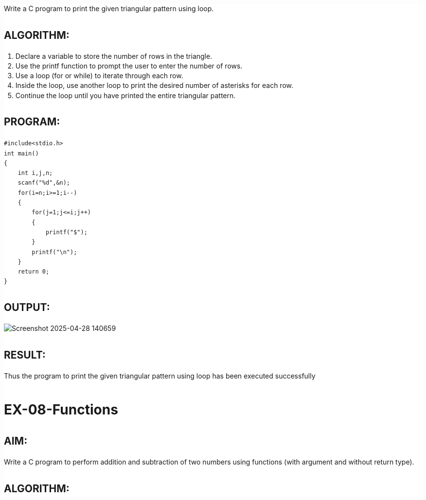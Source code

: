 Write a C program to print the given triangular pattern using loop.

## ALGORITHM:

1.	Declare a variable to store the number of rows in the triangle.
2.	Use the printf function to prompt the user to enter the number of rows.
3.	Use a loop (for or while) to iterate through each row.
4.	Inside the loop, use another loop to print the desired number of asterisks for each row.
5.	Continue the loop until you have printed the entire triangular pattern.

## PROGRAM:
```
#include<stdio.h>
int main()
{
    int i,j,n;
    scanf("%d",&n);
    for(i=n;i>=1;i--)
    {
        for(j=1;j<=i;j++)
        {
            printf("$");
        }
        printf("\n");
    }
    return 0;
}
```


## OUTPUT:
![Screenshot 2025-04-28 140659](https://github.com/user-attachments/assets/3aa10ed9-adf9-4f1d-9318-8d098d514daf)

## RESULT:

Thus the program to print the given triangular pattern using loop has been executed successfully
 
 


# EX-08-Functions

## AIM:

Write a C program to perform addition and subtraction of two numbers using functions (with argument and without return type).

## ALGORITHM:
